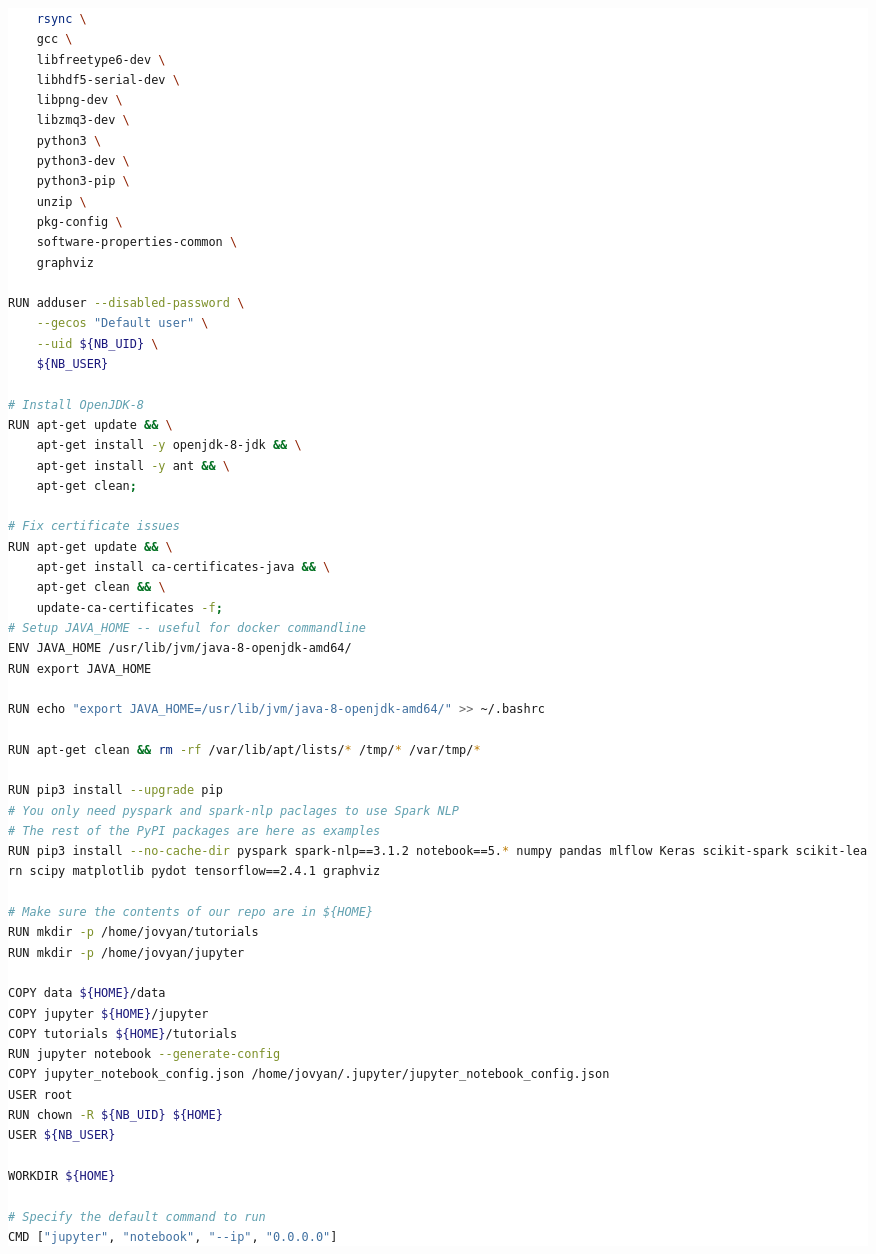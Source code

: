 ```bash
    rsync \
    gcc \
    libfreetype6-dev \
    libhdf5-serial-dev \
    libpng-dev \
    libzmq3-dev \
    python3 \
    python3-dev \
    python3-pip \
    unzip \
    pkg-config \
    software-properties-common \
    graphviz

RUN adduser --disabled-password \
    --gecos "Default user" \
    --uid ${NB_UID} \
    ${NB_USER}

# Install OpenJDK-8
RUN apt-get update && \
    apt-get install -y openjdk-8-jdk && \
    apt-get install -y ant && \
    apt-get clean;

# Fix certificate issues
RUN apt-get update && \
    apt-get install ca-certificates-java && \
    apt-get clean && \
    update-ca-certificates -f;
# Setup JAVA_HOME -- useful for docker commandline
ENV JAVA_HOME /usr/lib/jvm/java-8-openjdk-amd64/
RUN export JAVA_HOME

RUN echo "export JAVA_HOME=/usr/lib/jvm/java-8-openjdk-amd64/" >> ~/.bashrc

RUN apt-get clean && rm -rf /var/lib/apt/lists/* /tmp/* /var/tmp/*

RUN pip3 install --upgrade pip
# You only need pyspark and spark-nlp paclages to use Spark NLP
# The rest of the PyPI packages are here as examples
RUN pip3 install --no-cache-dir pyspark spark-nlp==3.1.2 notebook==5.* numpy pandas mlflow Keras scikit-spark scikit-learn scipy matplotlib pydot tensorflow==2.4.1 graphviz

# Make sure the contents of our repo are in ${HOME}
RUN mkdir -p /home/jovyan/tutorials
RUN mkdir -p /home/jovyan/jupyter

COPY data ${HOME}/data
COPY jupyter ${HOME}/jupyter
COPY tutorials ${HOME}/tutorials
RUN jupyter notebook --generate-config
COPY jupyter_notebook_config.json /home/jovyan/.jupyter/jupyter_notebook_config.json
USER root
RUN chown -R ${NB_UID} ${HOME}
USER ${NB_USER}

WORKDIR ${HOME}

# Specify the default command to run
CMD ["jupyter", "notebook", "--ip", "0.0.0.0"]
```
